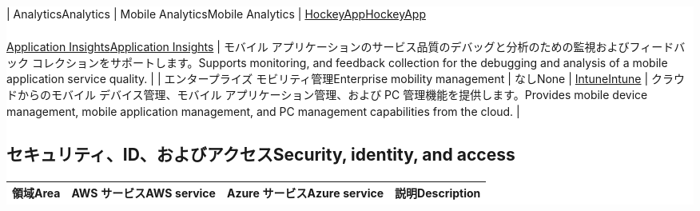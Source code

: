 |           <span data-ttu-id="d3c69-474">Analytics</span><span class="sxs-lookup"><span data-stu-id="d3c69-474">Analytics</span></span>            | <span data-ttu-id="d3c69-475">Mobile Analytics</span><span class="sxs-lookup"><span data-stu-id="d3c69-475">Mobile Analytics</span></span> | [<span data-ttu-id="d3c69-476">HockeyApp</span><span class="sxs-lookup"><span data-stu-id="d3c69-476">HockeyApp</span></span>](https://azure.microsoft.com/services/hockeyapp/) <br/><br/>[<span data-ttu-id="d3c69-477">Application Insights</span><span class="sxs-lookup"><span data-stu-id="d3c69-477">Application Insights</span></span>](https://azure.microsoft.com/services/application-insights/) |                         <span data-ttu-id="d3c69-478">モバイル アプリケーションのサービス品質のデバッグと分析のための監視およびフィードバック コレクションをサポートします。</span><span class="sxs-lookup"><span data-stu-id="d3c69-478">Supports monitoring, and feedback collection for the debugging and analysis of a mobile application service quality.</span></span>                         |
| <span data-ttu-id="d3c69-479">エンタープライズ モビリティ管理</span><span class="sxs-lookup"><span data-stu-id="d3c69-479">Enterprise mobility management</span></span> |       <span data-ttu-id="d3c69-480">なし</span><span class="sxs-lookup"><span data-stu-id="d3c69-480">None</span></span>       |                                            [<span data-ttu-id="d3c69-481">Intune</span><span class="sxs-lookup"><span data-stu-id="d3c69-481">Intune</span></span>](https://www.microsoft.com/cloud-platform/microsoft-intune)                                            |                           <span data-ttu-id="d3c69-482">クラウドからのモバイル デバイス管理、モバイル アプリケーション管理、および PC 管理機能を提供します。</span><span class="sxs-lookup"><span data-stu-id="d3c69-482">Provides mobile device management, mobile application management, and PC management capabilities from the cloud.</span></span>                           |

## <a name="security-identity-and-access"></a><span data-ttu-id="d3c69-483">セキュリティ、ID、およびアクセス</span><span class="sxs-lookup"><span data-stu-id="d3c69-483">Security, identity, and access</span></span>

|               <span data-ttu-id="d3c69-484">領域</span><span class="sxs-lookup"><span data-stu-id="d3c69-484">Area</span></span>               |                          <span data-ttu-id="d3c69-485">AWS サービス</span><span class="sxs-lookup"><span data-stu-id="d3c69-485">AWS service</span></span>                           |                                                                                                         <span data-ttu-id="d3c69-486">Azure サービス</span><span class="sxs-lookup"><span data-stu-id="d3c69-486">Azure service</span></span>                                                                                                         |                                                                                                                                          <span data-ttu-id="d3c69-487">説明</span><span class="sxs-lookup"><span data-stu-id="d3c69-487">Description</span></span>                                                                                                                                           |
|----------------------------------|----------------------------------------------------------------|-------------------------------------------------------------------------------------------------------------------------------------------------------------------------------------------------------------------------------|------------------------------------------------------------------------------------------------------------------------------------------------------------------------------------------------------------------------------------------------------------------------------------------------|
